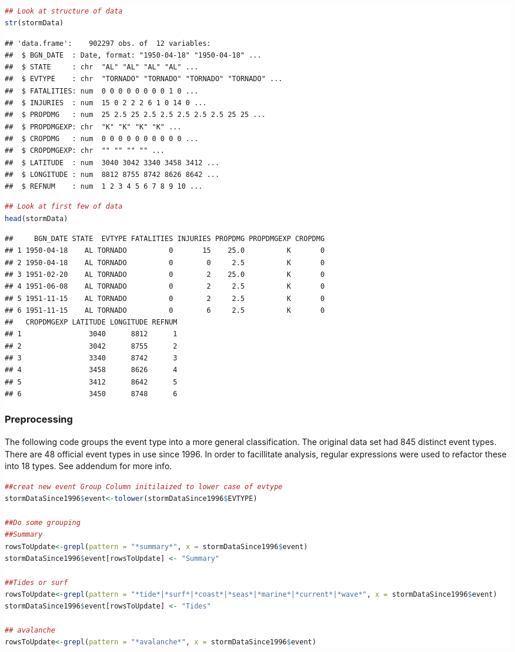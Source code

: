 ```r
## Look at structure of data
str(stormData)
```

```
## 'data.frame':	902297 obs. of  12 variables:
##  $ BGN_DATE  : Date, format: "1950-04-18" "1950-04-18" ...
##  $ STATE     : chr  "AL" "AL" "AL" "AL" ...
##  $ EVTYPE    : chr  "TORNADO" "TORNADO" "TORNADO" "TORNADO" ...
##  $ FATALITIES: num  0 0 0 0 0 0 0 0 1 0 ...
##  $ INJURIES  : num  15 0 2 2 2 6 1 0 14 0 ...
##  $ PROPDMG   : num  25 2.5 25 2.5 2.5 2.5 2.5 2.5 25 25 ...
##  $ PROPDMGEXP: chr  "K" "K" "K" "K" ...
##  $ CROPDMG   : num  0 0 0 0 0 0 0 0 0 0 ...
##  $ CROPDMGEXP: chr  "" "" "" "" ...
##  $ LATITUDE  : num  3040 3042 3340 3458 3412 ...
##  $ LONGITUDE : num  8812 8755 8742 8626 8642 ...
##  $ REFNUM    : num  1 2 3 4 5 6 7 8 9 10 ...
```

```r
## Look at first few of data
head(stormData)
```

```
##     BGN_DATE STATE  EVTYPE FATALITIES INJURIES PROPDMG PROPDMGEXP CROPDMG
## 1 1950-04-18    AL TORNADO          0       15    25.0          K       0
## 2 1950-04-18    AL TORNADO          0        0     2.5          K       0
## 3 1951-02-20    AL TORNADO          0        2    25.0          K       0
## 4 1951-06-08    AL TORNADO          0        2     2.5          K       0
## 5 1951-11-15    AL TORNADO          0        2     2.5          K       0
## 6 1951-11-15    AL TORNADO          0        6     2.5          K       0
##   CROPDMGEXP LATITUDE LONGITUDE REFNUM
## 1                3040      8812      1
## 2                3042      8755      2
## 3                3340      8742      3
## 4                3458      8626      4
## 5                3412      8642      5
## 6                3450      8748      6
```


### Preprocessing

The following code groups the event type into a more general classification. The original data set had 845 distinct event types. There are 48 official event types in use since 1996. In order to facillitate analysis, regular expressions were used to refactor these into 18 types. See addendum for more info.



```r
##creat new event Group Column initilaized to lower case of evtype
stormDataSince1996$event<-tolower(stormDataSince1996$EVTYPE)

##Do some grouping
##Summary
rowsToUpdate<-grepl(pattern = "*summary*", x = stormDataSince1996$event)
stormDataSince1996$event[rowsToUpdate] <- "Summary"

##Tides or surf
rowsToUpdate<-grepl(pattern = "*tide*|*surf*|*coast*|*seas*|*marine*|*current*|*wave*", x = stormDataSince1996$event)
stormDataSince1996$event[rowsToUpdate] <- "Tides"

## avalanche
rowsToUpdate<-grepl(pattern = "*avalanche*", x = stormDataSince1996$event)
```